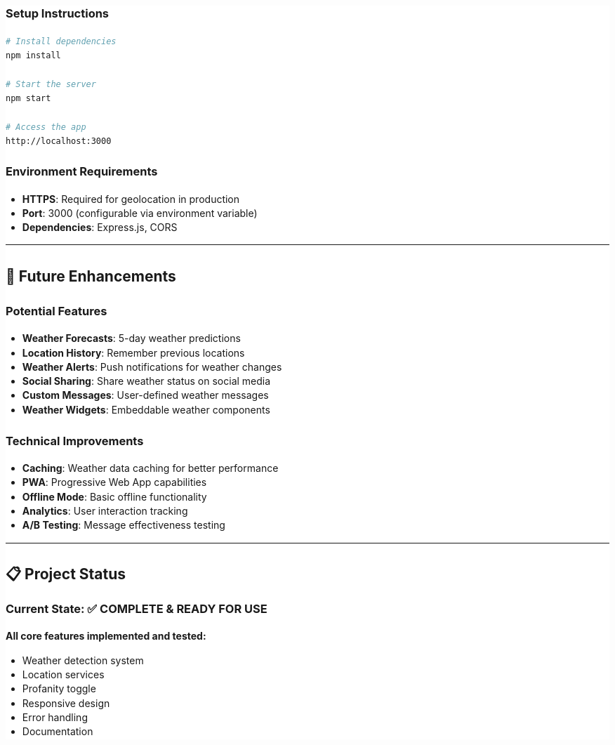 ### **Setup Instructions**
```bash
# Install dependencies
npm install

# Start the server
npm start

# Access the app
http://localhost:3000
```

### **Environment Requirements**
- **HTTPS**: Required for geolocation in production
- **Port**: 3000 (configurable via environment variable)
- **Dependencies**: Express.js, CORS

---

## 🔮 **Future Enhancements**

### **Potential Features**
- **Weather Forecasts**: 5-day weather predictions
- **Location History**: Remember previous locations
- **Weather Alerts**: Push notifications for weather changes
- **Social Sharing**: Share weather status on social media
- **Custom Messages**: User-defined weather messages
- **Weather Widgets**: Embeddable weather components

### **Technical Improvements**
- **Caching**: Weather data caching for better performance
- **PWA**: Progressive Web App capabilities
- **Offline Mode**: Basic offline functionality
- **Analytics**: User interaction tracking
- **A/B Testing**: Message effectiveness testing

---

## 📋 **Project Status**

### **Current State**: ✅ **COMPLETE & READY FOR USE**

**All core features implemented and tested:**
- Weather detection system
- Location services
- Profanity toggle
- Responsive design
- Error handling
- Documentation
